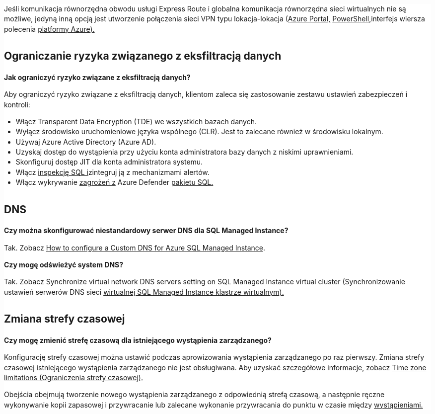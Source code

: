 Jeśli komunikacja równorzędna obwodu usługi Express Route i globalna komunikacja równorzędna sieci wirtualnych nie są możliwe, jedyną inną opcją jest utworzenie połączenia sieci VPN typu lokacja-lokacja ([Azure Portal,](../../vpn-gateway/tutorial-site-to-site-portal.md) [PowerShell,](../../vpn-gateway/vpn-gateway-create-site-to-site-rm-powershell.md)interfejs wiersza polecenia [platformy Azure).](../../vpn-gateway/vpn-gateway-howto-site-to-site-resource-manager-cli.md)

## <a name="mitigate-data-exfiltration-risks"></a>Ograniczanie ryzyka związanego z eksfiltracją danych  

**Jak ograniczyć ryzyko związane z eksfiltracją danych?**

Aby ograniczyć ryzyko związane z eksfiltracją danych, klientom zaleca się zastosowanie zestawu ustawień zabezpieczeń i kontroli:

- Włącz Transparent Data Encryption [(TDE) we](../database/transparent-data-encryption-tde-overview.md) wszystkich bazach danych.
- Wyłącz środowisko uruchomieniowe języka wspólnego (CLR). Jest to zalecane również w środowisku lokalnym.
- Używaj Azure Active Directory (Azure AD).
- Uzyskaj dostęp do wystąpienia przy użyciu konta administratora bazy danych z niskimi uprawnieniami.
- Skonfiguruj dostęp JIT dla konta administratora systemu.
- Włącz [inspekcję SQL i](/sql/relational-databases/security/auditing/sql-server-audit-database-engine)zintegruj ją z mechanizmami alertów.
- Włącz wykrywanie [zagrożeń z](../database/threat-detection-configure.md) Azure Defender [pakietu SQL.](../database/azure-defender-for-sql.md)

## <a name="dns"></a>DNS

**Czy można skonfigurować niestandardowy serwer DNS dla SQL Managed Instance?**

Tak. Zobacz [How to configure a Custom DNS for Azure SQL Managed Instance](./custom-dns-configure.md).

**Czy mogę odświeżyć system DNS?**

Tak. Zobacz Synchronize virtual network DNS servers setting on SQL Managed Instance virtual cluster (Synchronizowanie ustawień serwerów DNS sieci [wirtualnej SQL Managed Instance klastrze wirtualnym).](./synchronize-vnet-dns-servers-setting-on-virtual-cluster.md)

## <a name="change-time-zone"></a>Zmiana strefy czasowej

**Czy mogę zmienić strefę czasową dla istniejącego wystąpienia zarządzanego?**

Konfigurację strefy czasowej można ustawić podczas aprowizowania wystąpienia zarządzanego po raz pierwszy. Zmiana strefy czasowej istniejącego wystąpienia zarządzanego nie jest obsługiwana. Aby uzyskać szczegółowe informacje, zobacz [Time zone limitations (Ograniczenia strefy czasowej).](timezones-overview.md#limitations)

Obejścia obejmują tworzenie nowego wystąpienia zarządzanego z odpowiednią strefą czasową, a następnie ręczne wykonywanie kopii zapasowej i przywracanie lub zalecane wykonanie przywracania do punktu w czasie między [wystąpieniami.](/archive/blogs/sqlserverstorageengine/cross-instance-point-in-time-restore-in-azure-sql-database-managed-instance)
